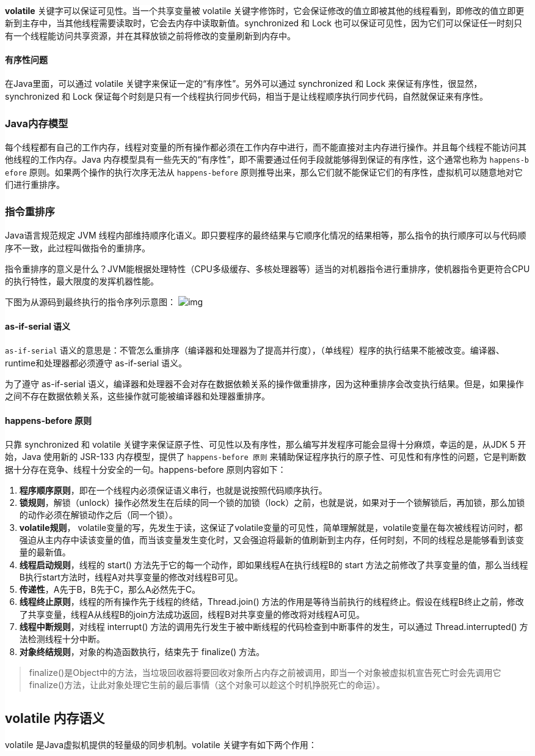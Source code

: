 **volatile** 关键字可以保证可见性。当一个共享变量被 volatile 关键字修饰时，它会保证修改的值立即被其他的线程看到，即修改的值立即更新到主存中，当其他线程需要读取时，它会去内存中读取新值。synchronized 和 Lock 也可以保证可见性，因为它们可以保证任一时刻只有一个线程能访问共享资源，并在其释放锁之前将修改的变量刷新到内存中。

#### 有序性问题

在Java里面，可以通过 volatile 关键字来保证一定的“有序性”。另外可以通过 synchronized 和 Lock 来保证有序性，很显然，synchronized 和 Lock 保证每个时刻是只有一个线程执行同步代码，相当于是让线程顺序执行同步代码，自然就保证来有序性。

### Java内存模型

每个线程都有自己的工作内存，线程对变量的所有操作都必须在工作内存中进行，而不能直接对主内存进行操作。并且每个线程不能访问其他线程的工作内存。Java 内存模型具有一些先天的“有序性”，即不需要通过任何手段就能够得到保证的有序性，这个通常也称为 `happens-before` 原则。如果两个操作的执行次序无法从 `happens-before` 原则推导出来，那么它们就不能保证它们的有序性，虚拟机可以随意地对它们进行重排序。

### 指令重排序

Java语言规范规定 JVM 线程内部维持顺序化语义。即只要程序的最终结果与它顺序化情况的结果相等，那么指令的执行顺序可以与代码顺序不一致，此过程叫做指令的重排序。

指令重排序的意义是什么？JVM能根据处理特性（CPU多级缓存、多核处理器等）适当的对机器指令进行重排序，使机器指令更更符合CPU的执行特性，最大限度的发挥机器性能。

下图为从源码到最终执行的指令序列示意图： ![img](https:////p3-juejin.byteimg.com/tos-cn-i-k3u1fbpfcp/a59b55828a194752a6a0a0950dacc857~tplv-k3u1fbpfcp-watermark.awebp)

#### as-if-serial 语义

`as-if-serial` 语义的意思是：不管怎么重排序（编译器和处理器为了提高并行度），（单线程）程序的执行结果不能被改变。编译器、runtime和处理器都必须遵守 as-if-serial 语义。

为了遵守 as-if-serial 语义，编译器和处理器不会对存在数据依赖关系的操作做重排序，因为这种重排序会改变执行结果。但是，如果操作之间不存在数据依赖关系，这些操作就可能被编译器和处理器重排序。

#### happens-before 原则

只靠 synchronized 和 volatile 关键字来保证原子性、可见性以及有序性，那么编写并发程序可能会显得十分麻烦，幸运的是，从JDK 5 开始，Java 使用新的 JSR-133 内存模型，提供了 `happens-before 原则` 来辅助保证程序执行的原子性、可见性和有序性的问题，它是判断数据十分存在竞争、线程十分安全的一句。happens-before 原则内容如下：

1. **程序顺序原则**，即在一个线程内必须保证语义串行，也就是说按照代码顺序执行。
2. **锁规则**，解锁（unlock）操作必然发生在后续的同一个锁的加锁（lock）之前，也就是说，如果对于一个锁解锁后，再加锁，那么加锁的动作必须在解锁动作之后（同一个锁）。
3. **volatile规则**， volatile变量的写，先发生于读，这保证了volatile变量的可见性，简单理解就是，volatile变量在每次被线程访问时，都强迫从主内存中读该变量的值，而当该变量发生变化时，又会强迫将最新的值刷新到主内存，任何时刻，不同的线程总是能够看到该变量的最新值。
4. **线程启动规则**，线程的 start() 方法先于它的每一个动作，即如果线程A在执行线程B的 start 方法之前修改了共享变量的值，那么当线程B执行start方法时，线程A对共享变量的修改对线程B可见。
5. **传递性**，A先于B，B先于C，那么A必然先于C。
6. **线程终止原则**，线程的所有操作先于线程的终结，Thread.join() 方法的作用是等待当前执行的线程终止。假设在线程B终止之前，修改了共享变量，线程A从线程B的join方法成功返回，线程B对共享变量的修改将对线程A可见。
7. **线程中断规则**，对线程 interrupt() 方法的调用先行发生于被中断线程的代码检查到中断事件的发生，可以通过 Thread.interrupted() 方法检测线程十分中断。
8. **对象终结规则**，对象的构造函数执行，结束先于 finalize() 方法。

> finalize()是Object中的方法，当垃圾回收器将要回收对象所占内存之前被调用，即当一个对象被虚拟机宣告死亡时会先调用它finalize()方法，让此对象处理它生前的最后事情（这个对象可以趁这个时机挣脱死亡的命运）。

## volatile 内存语义

volatile 是Java虚拟机提供的轻量级的同步机制。volatile 关键字有如下两个作用：
